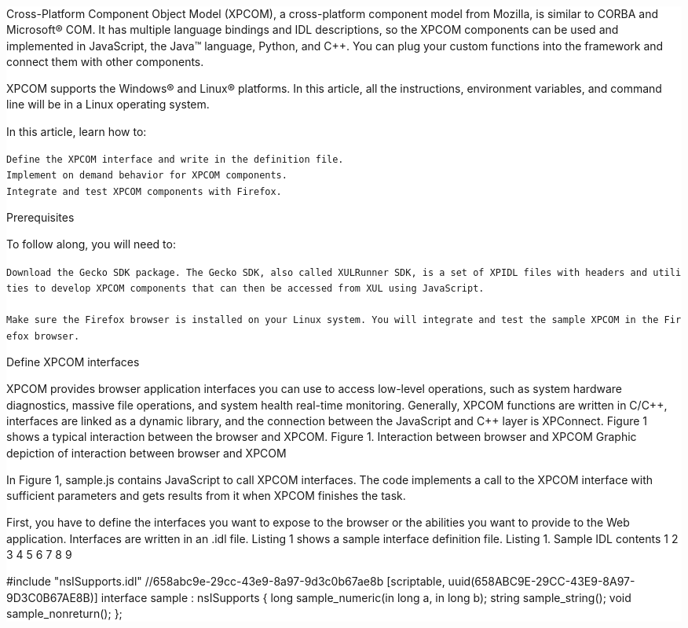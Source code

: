 Cross-Platform Component Object Model (XPCOM), a cross-platform component model from Mozilla, is similar to CORBA and Microsoft® COM. It has multiple language bindings and IDL descriptions, so the XPCOM components can be used and implemented in JavaScript, the Java™ language, Python, and C++. You can plug your custom functions into the framework and connect them with other components.

XPCOM supports the Windows® and Linux® platforms. In this article, all the instructions, environment variables, and command line will be in a Linux operating system.

In this article, learn how to:

    Define the XPCOM interface and write in the definition file.
    Implement on demand behavior for XPCOM components.
    Integrate and test XPCOM components with Firefox. 

Prerequisites

To follow along, you will need to:

    Download the Gecko SDK package. The Gecko SDK, also called XULRunner SDK, is a set of XPIDL files with headers and utilities to develop XPCOM components that can then be accessed from XUL using JavaScript. 

    Make sure the Firefox browser is installed on your Linux system. You will integrate and test the sample XPCOM in the Firefox browser.

Define XPCOM interfaces

XPCOM provides browser application interfaces you can use to access low-level operations, such as system hardware diagnostics, massive file operations, and system health real-time monitoring. Generally, XPCOM functions are written in C/C++, interfaces are linked as a dynamic library, and the connection between the JavaScript and C++ layer is XPConnect. Figure 1 shows a typical interaction between the browser and XPCOM.
Figure 1. Interaction between browser and XPCOM
Graphic depiction of interaction between browser and XPCOM

In Figure 1, sample.js contains JavaScript to call XPCOM interfaces. The code implements a call to the XPCOM interface with sufficient parameters and gets results from it when XPCOM finishes the task.

First, you have to define the interfaces you want to expose to the browser or the abilities you want to provide to the Web application. Interfaces are written in an .idl file. Listing 1 shows a sample interface definition file.
Listing 1. Sample IDL contents
1
2
3
4
5
6
7
8
9
	
#include "nsISupports.idl"
//658abc9e-29cc-43e9-8a97-9d3c0b67ae8b
[scriptable, uuid(658ABC9E-29CC-43E9-8A97-9D3C0B67AE8B)]
interface sample : nsISupports
{
  long    sample_numeric(in long a, in long b);
  string  sample_string();
  void    sample_nonreturn();
};
